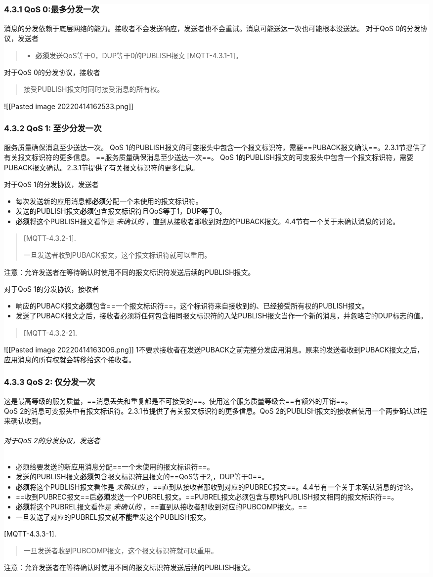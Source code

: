 ### 4.3.1 QoS 0:最多分发一次
消息的分发依赖于底层网络的能力。接收者不会发送响应，发送者也不会重试。消息可能送达一次也可能根本没送达。
对于QoS 0的分发协议，发送者
>-   **必须**发送QoS等于0，DUP等于0的PUBLISH报文 [MQTT-4.3.1-1]。

对于QoS 0的分发协议，接收者
> 接受PUBLISH报文时同时接受消息的所有权。

![[Pasted image 20220414162533.png]]

### 4.3.2 QoS 1: 至少分发一次
服务质量确保消息至少送达一次。
QoS 1的PUBLISH报文的可变报头中包含一个报文标识符，需要==PUBACK报文确认==。2.3.1节提供了有关报文标识符的更多信息。
==服务质量确保消息至少送达一次==。
QoS 1的PUBLISH报文的可变报头中包含一个报文标识符，需要PUBACK报文确认。2.3.1节提供了有关报文标识符的更多信息。

对于QoS 1的分发协议，发送者

-   每次发送新的应用消息都**必须**分配一个未使用的报文标识符。
-   发送的PUBLISH报文**必须**包含报文标识符且QoS等于1，DUP等于0。
-   **必须**将这个PUBLISH报文看作是 _未确认的_ ，直到从接收者那收到对应的PUBACK报文。4.4节有一个关于未确认消息的讨论。

> [MQTT-4.3.2-1].
> 
> 一旦发送者收到PUBACK报文，这个报文标识符就可以重用。

注意：允许发送者在等待确认时使用不同的报文标识符发送后续的PUBLISH报文。

对于QoS 1的分发协议，接收者

-   响应的PUBACK报文**必须**包含==一个报文标识符==，这个标识符来自接收到的、已经接受所有权的PUBLISH报文。
-   发送了PUBACK报文之后，接收者必须将任何包含相同报文标识符的入站PUBLISH报文当作一个新的消息，并忽略它的DUP标志的值。

> [MQTT-4.3.2-2].

![[Pasted image 20220414163006.png]]
1不要求接收者在发送PUBACK之前完整分发应用消息。原来的发送者收到PUBACK报文之后，应用消息的所有权就会转移给这个接收者。

### 4.3.3 QoS 2: 仅分发一次
这是最高等级的服务质量，==消息丢失和重复都是不可接受的==。使用这个服务质量等级会==有额外的开销==。  
QoS 2的消息可变报头中有报文标识符。2.3.1节提供了有关报文标识符的更多信息。QoS 2的PUBLISH报文的接收者使用一个两步确认过程来确认收到。

######  对于QoS 2的分发协议，发送者
-   必须给要发送的新应用消息分配==一个未使用的报文标识符==。
-   发送的PUBLISH报文**必须**包含报文标识符且报文的==QoS等于2,，DUP等于0==。
-   **必须**将这个PUBLISH报文看作是 _未确认的_ ，==直到从接收者那收到对应的PUBREC报文==。4.4节有一个关于未确认消息的讨论。
-   ==收到PUBREC报文==后**必须**发送一个PUBREL报文。==PUBREL报文必须包含与原始PUBLISH报文相同的报文标识符==。
-   **必须**将这个PUBREL报文看作是 _未确认的_ ，==直到从接收者那收到对应的PUBCOMP报文。==
-   一旦发送了对应的PUBREL报文就**不能**重发这个PUBLISH报文。

[MQTT-4.3.3-1].

> 一旦发送者收到PUBCOMP报文，这个报文标识符就可以重用。

注意：允许发送者在等待确认时使用不同的报文标识符发送后续的PUBLISH报文。
